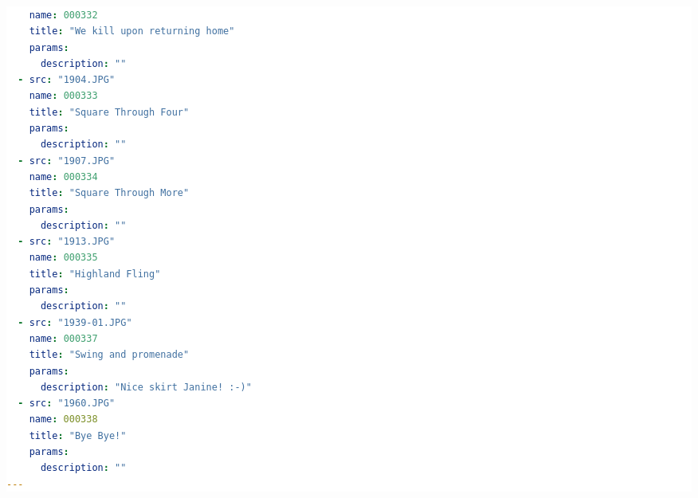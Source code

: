 ```yaml
    name: 000332
    title: "We kill upon returning home"
    params:
      description: ""
  - src: "1904.JPG"
    name: 000333
    title: "Square Through Four"
    params:
      description: ""
  - src: "1907.JPG"
    name: 000334
    title: "Square Through More"
    params:
      description: ""
  - src: "1913.JPG"
    name: 000335
    title: "Highland Fling"
    params:
      description: ""
  - src: "1939-01.JPG"
    name: 000337
    title: "Swing and promenade"
    params:
      description: "Nice skirt Janine! :-)"
  - src: "1960.JPG"
    name: 000338
    title: "Bye Bye!"
    params:
      description: ""
---
```

